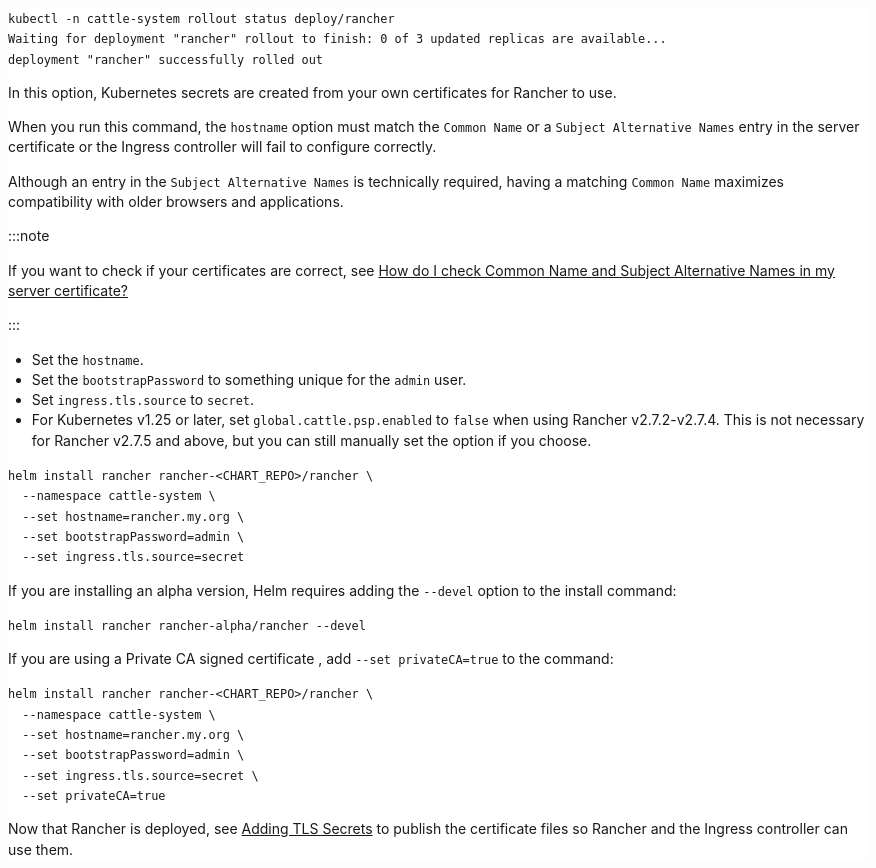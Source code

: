 ```
kubectl -n cattle-system rollout status deploy/rancher
Waiting for deployment "rancher" rollout to finish: 0 of 3 updated replicas are available...
deployment "rancher" successfully rolled out
```

</TabItem>
<TabItem value="Certificates from Files">
In this option, Kubernetes secrets are created from your own certificates for Rancher to use.

When you run this command, the `hostname` option must match the `Common Name` or a `Subject Alternative Names` entry in the server certificate or the Ingress controller will fail to configure correctly.

Although an entry in the `Subject Alternative Names` is technically required, having a matching `Common Name` maximizes compatibility with older browsers and applications.

:::note

If you want to check if your certificates are correct, see [How do I check Common Name and Subject Alternative Names in my server certificate?](../faq/technical-items.md#how-do-i-check-common-name-and-subject-alternative-names-in-my-server-certificate)

:::

- Set the `hostname`.
- Set the `bootstrapPassword` to something unique for the `admin` user.
- Set `ingress.tls.source` to `secret`.
- For Kubernetes v1.25 or later, set `global.cattle.psp.enabled` to `false` when using Rancher v2.7.2-v2.7.4. This is not necessary for Rancher v2.7.5 and above, but you can still manually set the option if you choose.

```
helm install rancher rancher-<CHART_REPO>/rancher \
  --namespace cattle-system \
  --set hostname=rancher.my.org \
  --set bootstrapPassword=admin \
  --set ingress.tls.source=secret
```
If you are installing an alpha version, Helm requires adding the `--devel` option to the install command:

```
helm install rancher rancher-alpha/rancher --devel
```

If you are using a Private CA signed certificate , add `--set privateCA=true` to the command:

```
helm install rancher rancher-<CHART_REPO>/rancher \
  --namespace cattle-system \
  --set hostname=rancher.my.org \
  --set bootstrapPassword=admin \
  --set ingress.tls.source=secret \
  --set privateCA=true
```

Now that Rancher is deployed, see [Adding TLS Secrets](../getting-started/installation-and-upgrade/resources/add-tls-secrets.md) to publish the certificate files so Rancher and the Ingress controller can use them.
